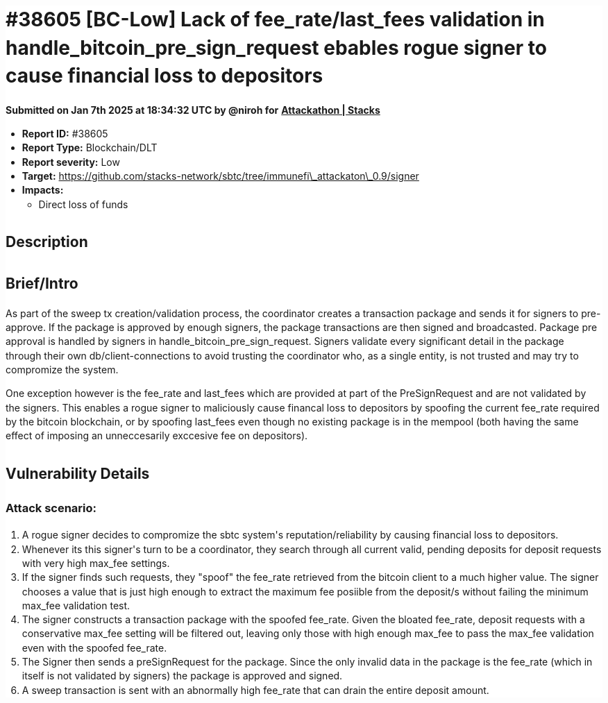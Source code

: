 # #38605 \[BC-Low] Lack of fee\_rate/last\_fees validation in handle\_bitcoin\_pre\_sign\_request ebables rogue signer to cause financial loss to depositors

**Submitted on Jan 7th 2025 at 18:34:32 UTC by @niroh for** [**Attackathon | Stacks**](https://immunefi.com/audit-competition/stacks-attackathon-1)

* **Report ID:** #38605
* **Report Type:** Blockchain/DLT
* **Report severity:** Low
* **Target:** https://github.com/stacks-network/sbtc/tree/immunefi\_attackaton\_0.9/signer
* **Impacts:**
  * Direct loss of funds

## Description

## Brief/Intro

As part of the sweep tx creation/validation process, the coordinator creates a transaction package and sends it for signers to pre-approve. If the package is approved by enough signers, the package transactions are then signed and broadcasted. Package pre approval is handled by signers in handle\_bitcoin\_pre\_sign\_request. Signers validate every significant detail in the package through their own db/client-connections to avoid trusting the coordinator who, as a single entity, is not trusted and may try to compromize the system.

One exception however is the fee\_rate and last\_fees which are provided at part of the PreSignRequest and are not validated by the signers. This enables a rogue signer to maliciously cause financal loss to depositors by spoofing the current fee\_rate required by the bitcoin blockchain, or by spoofing last\_fees even though no existing package is in the mempool (both having the same effect of imposing an unneccesarily exccesive fee on depositors).

## Vulnerability Details

### Attack scenario:

1. A rogue signer decides to compromize the sbtc system's reputation/reliability by causing financial loss to depositors.
2. Whenever its this signer's turn to be a coordinator, they search through all current valid, pending deposits for deposit requests with very high max\_fee settings.
3. If the signer finds such requests, they "spoof" the fee\_rate retrieved from the bitcoin client to a much higher value. The signer chooses a value that is just high enough to extract the maximum fee posiible from the deposit/s without failing the minimum max\_fee validation test.
4. The signer constructs a transaction package with the spoofed fee\_rate. Given the bloated fee\_rate, deposit requests with a conservative max\_fee setting will be filtered out, leaving only those with high enough max\_fee to pass the max\_fee validation even with the spoofed fee\_rate.
5. The Signer then sends a preSignRequest for the package. Since the only invalid data in the package is the fee\_rate (which in itself is not validated by signers) the package is approved and signed.
6. A sweep transaction is sent with an abnormally high fee\_rate that can drain the entire deposit amount.
